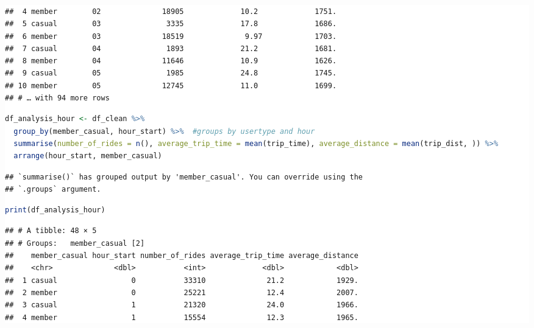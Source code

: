     ##  4 member        02              18905             10.2             1751.
    ##  5 casual        03               3335             17.8             1686.
    ##  6 member        03              18519              9.97            1703.
    ##  7 casual        04               1893             21.2             1681.
    ##  8 member        04              11646             10.9             1626.
    ##  9 casual        05               1985             24.8             1745.
    ## 10 member        05              12745             11.0             1699.
    ## # … with 94 more rows

```r
df_analysis_hour <- df_clean %>%
  group_by(member_casual, hour_start) %>%  #groups by usertype and hour
  summarise(number_of_rides = n(), average_trip_time = mean(trip_time), average_distance = mean(trip_dist, )) %>%
  arrange(hour_start, member_casual)
```

    ## `summarise()` has grouped output by 'member_casual'. You can override using the
    ## `.groups` argument.

```r
print(df_analysis_hour)
```

    ## # A tibble: 48 × 5
    ## # Groups:   member_casual [2]
    ##    member_casual hour_start number_of_rides average_trip_time average_distance
    ##    <chr>              <dbl>           <int>             <dbl>            <dbl>
    ##  1 casual                 0           33310              21.2            1929.
    ##  2 member                 0           25221              12.4            2007.
    ##  3 casual                 1           21320              24.0            1966.
    ##  4 member                 1           15554              12.3            1965.